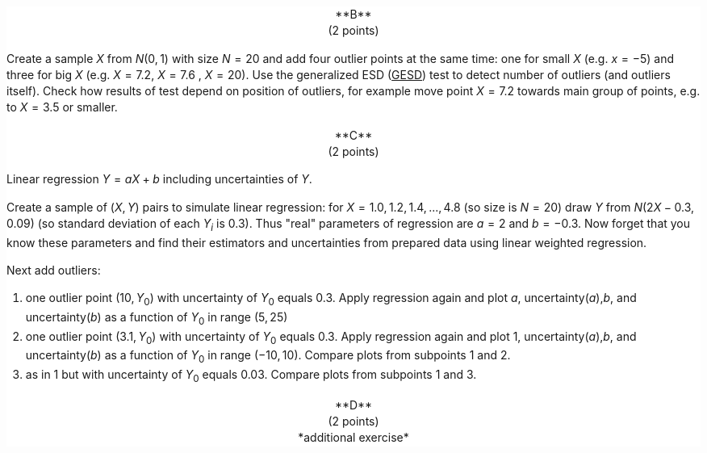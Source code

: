 <center>
**B**
</center> 

<center>
(2 points)
</center>

Create a sample $X$ from $N(0,1)$ with size $N=20$ and add four outlier points at the same time: one for
small $X$ (e.g. $x = -5$) and three for big $X$ (e.g. $X = 7.2$, $X = 7.6$ , $X = 20$).
Use the generalized ESD ([GESD](https://towardsdatascience.com/anomaly-detection-with-generalized-extreme-studentized-deviate-in-python-f350075900e2)) test to detect number of outliers (and outliers itself).
Check how results of test depend on position of outliers, for example move point $X = 7.2$ towards main group of points, e.g. to $X = 3.5$ or smaller.

<center>
**C**
</center>

<center>
(2 points)
</center>

Linear regression $Y= a X + b$ including uncertainties of $Y$.

Create a sample of $(X,Y)$ pairs to simulate linear regression:
for $X = 1.0 , 1.2 , 1.4 , ... , 4.8$ (so size is $N=20$) draw $Y$ from $N(2 X - 0.3 , 0.09)$ (so standard deviation of each $Y_i$ is $0.3$).
Thus "real" parameters of regression are $a=2$ and $b=-0.3$.
Now forget that you know these parameters and find their estimators and uncertainties from prepared data using linear weighted regression.

Next add outliers:

1. one outlier point $(10, Y_{0})$ with uncertainty of $Y_{0}$ equals $0.3$. Apply regression again and plot $a$, uncertainty($a$),$b$, and uncertainty($b$)
as a function of $Y_{0}$ in range $(5, 25)$
2. one outlier point $(3.1, Y_{0})$ with uncertainty of $Y_{0}$ equals $0.3$. Apply regression again and plot 1, uncertainty($a$),$b$, and uncertainty($b$)
as a function of $Y_{0}$ in range $(-10, 10)$. Compare plots from subpoints 1 and 2.
3. as in 1 but with uncertainty of $Y_{0}$ equals $0.03$. Compare plots from subpoints 1 and 3.  

<center>
**D**
</center>

<center>
(2 points)
</center>

<center>
*additional exercise*
</center>
